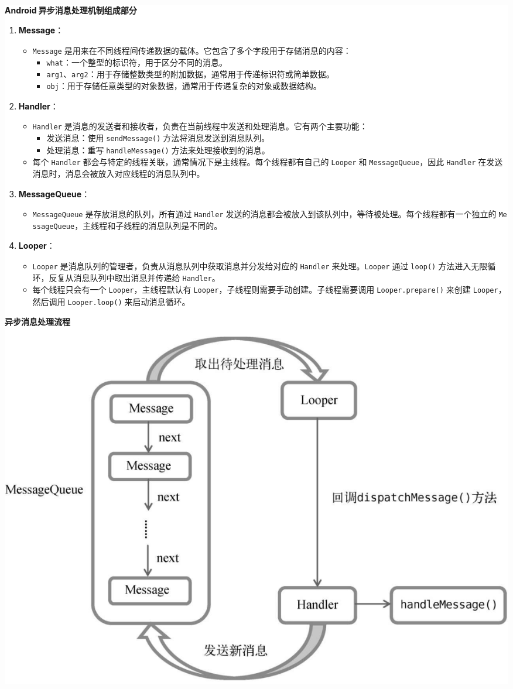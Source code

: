 **Android 异步消息处理机制组成部分**

1. **Message**：
   - `Message` 是用来在不同线程间传递数据的载体。它包含了多个字段用于存储消息的内容：
     - `what`：一个整型的标识符，用于区分不同的消息。
     - `arg1`、`arg2`：用于存储整数类型的附加数据，通常用于传递标识符或简单数据。
     - `obj`：用于存储任意类型的对象数据，通常用于传递复杂的对象或数据结构。

2. **Handler**：
   - `Handler` 是消息的发送者和接收者，负责在当前线程中发送和处理消息。它有两个主要功能：
     - 发送消息：使用 `sendMessage()` 方法将消息发送到消息队列。
     - 处理消息：重写 `handleMessage()` 方法来处理接收到的消息。
   - 每个 `Handler` 都会与特定的线程关联，通常情况下是主线程。每个线程都有自己的 `Looper` 和 `MessageQueue`，因此 `Handler` 在发送消息时，消息会被放入对应线程的消息队列中。

3. **MessageQueue**：
   - `MessageQueue` 是存放消息的队列，所有通过 `Handler` 发送的消息都会被放入到该队列中，等待被处理。每个线程都有一个独立的 `MessageQueue`，主线程和子线程的消息队列是不同的。

4. **Looper**：
   - `Looper` 是消息队列的管理者，负责从消息队列中获取消息并分发给对应的 `Handler` 来处理。`Looper` 通过 `loop()` 方法进入无限循环，反复从消息队列中取出消息并传递给 `Handler`。  
   - 每个线程只会有一个 `Looper`，主线程默认有 `Looper`，子线程则需要手动创建。子线程需要调用 `Looper.prepare()` 来创建 `Looper`，然后调用 `Looper.loop()` 来启动消息循环。

**异步消息处理流程**

![Alt text](assets/image.png)
